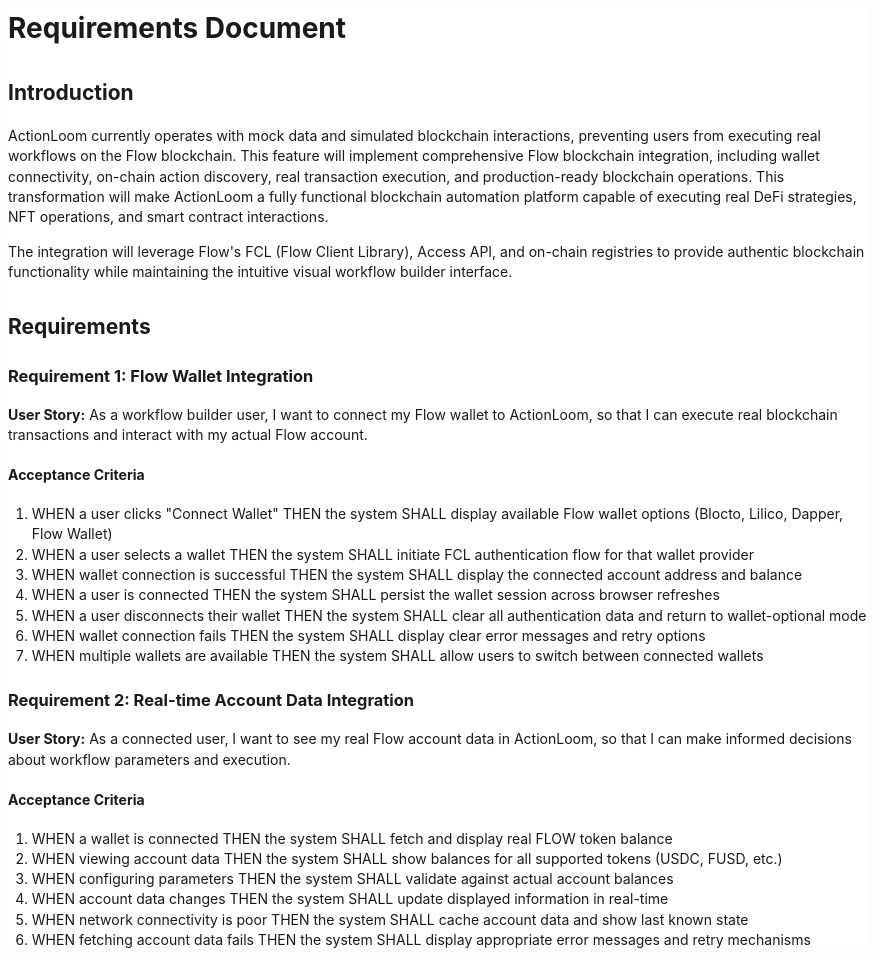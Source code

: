 # Requirements Document

## Introduction

ActionLoom currently operates with mock data and simulated blockchain interactions, preventing users from executing real workflows on the Flow blockchain. This feature will implement comprehensive Flow blockchain integration, including wallet connectivity, on-chain action discovery, real transaction execution, and production-ready blockchain operations. This transformation will make ActionLoom a fully functional blockchain automation platform capable of executing real DeFi strategies, NFT operations, and smart contract interactions.

The integration will leverage Flow's FCL (Flow Client Library), Access API, and on-chain registries to provide authentic blockchain functionality while maintaining the intuitive visual workflow builder interface.

## Requirements

### Requirement 1: Flow Wallet Integration

**User Story:** As a workflow builder user, I want to connect my Flow wallet to ActionLoom, so that I can execute real blockchain transactions and interact with my actual Flow account.

#### Acceptance Criteria

1. WHEN a user clicks "Connect Wallet" THEN the system SHALL display available Flow wallet options (Blocto, Lilico, Dapper, Flow Wallet)
2. WHEN a user selects a wallet THEN the system SHALL initiate FCL authentication flow for that wallet provider
3. WHEN wallet connection is successful THEN the system SHALL display the connected account address and balance
4. WHEN a user is connected THEN the system SHALL persist the wallet session across browser refreshes
5. WHEN a user disconnects their wallet THEN the system SHALL clear all authentication data and return to wallet-optional mode
6. WHEN wallet connection fails THEN the system SHALL display clear error messages and retry options
7. WHEN multiple wallets are available THEN the system SHALL allow users to switch between connected wallets

### Requirement 2: Real-time Account Data Integration

**User Story:** As a connected user, I want to see my real Flow account data in ActionLoom, so that I can make informed decisions about workflow parameters and execution.

#### Acceptance Criteria

1. WHEN a wallet is connected THEN the system SHALL fetch and display real FLOW token balance
2. WHEN viewing account data THEN the system SHALL show balances for all supported tokens (USDC, FUSD, etc.)
3. WHEN configuring parameters THEN the system SHALL validate against actual account balances
4. WHEN account data changes THEN the system SHALL update displayed information in real-time
5. WHEN network connectivity is poor THEN the system SHALL cache account data and show last known state
6. WHEN fetching account data fails THEN the system SHALL display appropriate error messages and retry mechanisms
